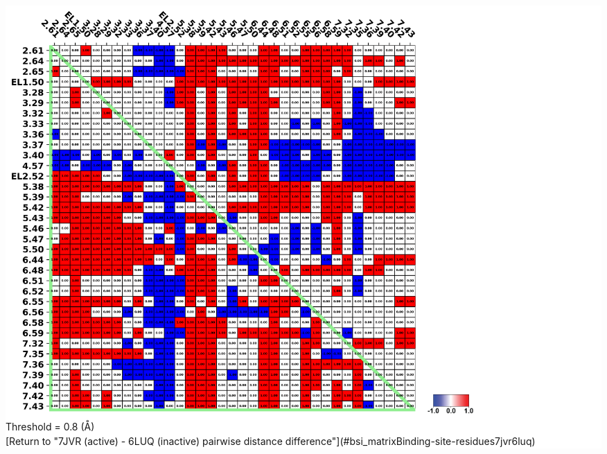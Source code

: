 <img src="diff_a.7jvr-i.6luq/bsi_matrix/bsi_matrix_cutoff_0.6.png" alt="drawing" width="600"/>
<img src="../../color_ramp.png" alt="drawing" width="75"/></td>
<br>
<a name="0_8bsi_matrixBinding-site-residues7jvr6luq"></a>
Threshold = 0.8 (Å)<br>
[Return to "7JVR (active) - 6LUQ (inactive) pairwise distance difference"](#bsi_matrixBinding-site-residues7jvr6luq)<br>